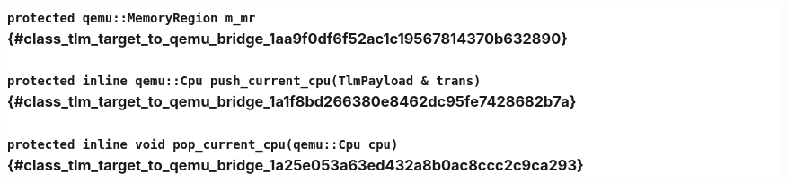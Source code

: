 



### `protected qemu::MemoryRegion m_mr` {#class_tlm_target_to_qemu_bridge_1aa9f0df6f52ac1c19567814370b632890}





### `protected inline qemu::Cpu push_current_cpu(TlmPayload & trans)` {#class_tlm_target_to_qemu_bridge_1a1f8bd266380e8462dc95fe7428682b7a}





### `protected inline void pop_current_cpu(qemu::Cpu cpu)` {#class_tlm_target_to_qemu_bridge_1a25e053a63ed432a8b0ac8ccc2c9ca293}






